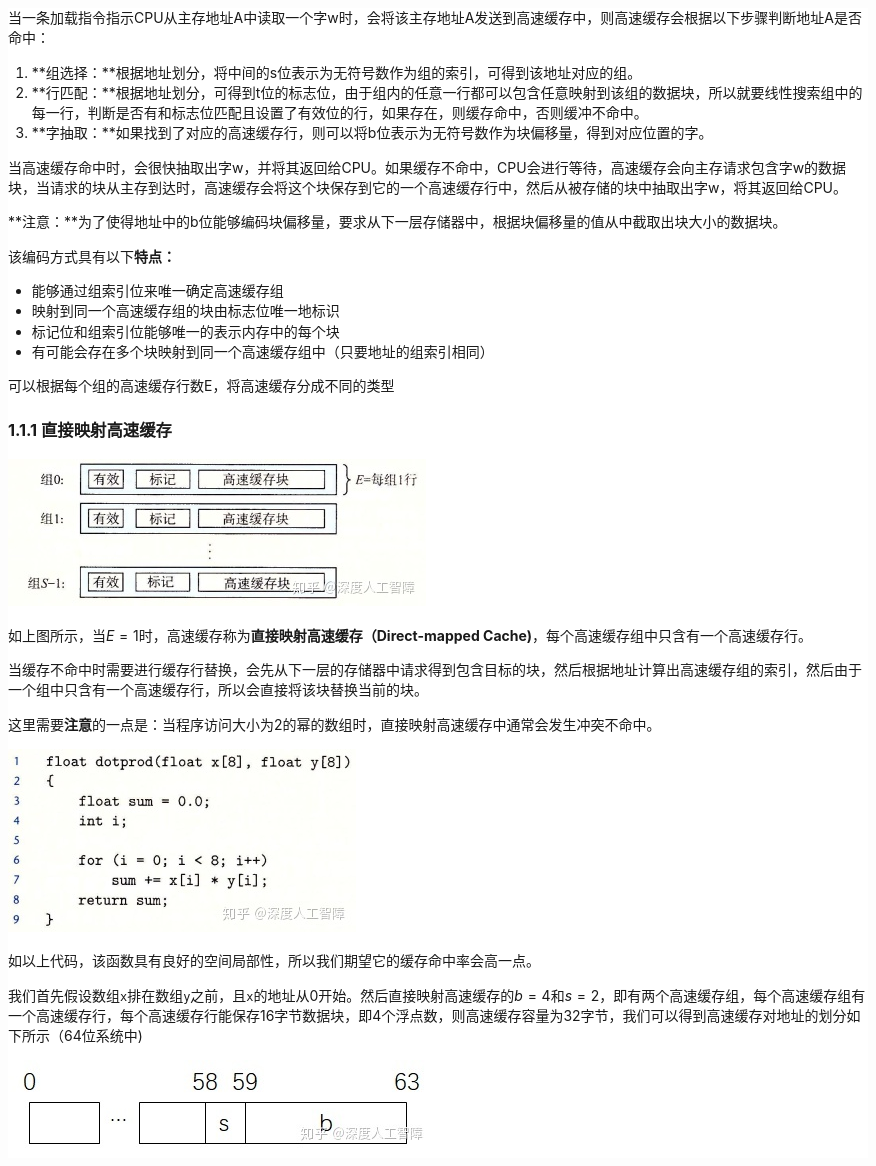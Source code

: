 当一条加载指令指示CPU从主存地址A中读取一个字w时，会将该主存地址A发送到高速缓存中，则高速缓存会根据以下步骤判断地址A是否命中：

1. **组选择：**根据地址划分，将中间的s位表示为无符号数作为组的索引，可得到该地址对应的组。
2. **行匹配：**根据地址划分，可得到t位的标志位，由于组内的任意一行都可以包含任意映射到该组的数据块，所以就要线性搜索组中的每一行，判断是否有和标志位匹配且设置了有效位的行，如果存在，则缓存命中，否则缓冲不命中。
3. **字抽取：**如果找到了对应的高速缓存行，则可以将b位表示为无符号数作为块偏移量，得到对应位置的字。

当高速缓存命中时，会很快抽取出字w，并将其返回给CPU。如果缓存不命中，CPU会进行等待，高速缓存会向主存请求包含字w的数据块，当请求的块从主存到达时，高速缓存会将这个块保存到它的一个高速缓存行中，然后从被存储的块中抽取出字w，将其返回给CPU。

**注意：**为了使得地址中的b位能够编码块偏移量，要求从下一层存储器中，根据块偏移量的值从中截取出块大小的数据块。

该编码方式具有以下**特点：**

- 能够通过组索引位来唯一确定高速缓存组
- 映射到同一个高速缓存组的块由标志位唯一地标识
- 标记位和组索引位能够唯一的表示内存中的每个块
- 有可能会存在多个块映射到同一个高速缓存组中（只要地址的组索引相同）

可以根据每个组的高速缓存行数E，将高速缓存分成不同的类型

### 1.1.1 直接映射高速缓存

![img](./images/258.jpg)

如上图所示，当$E=1$时，高速缓存称为**直接映射高速缓存（Direct-mapped Cache)**，每个高速缓存组中只含有一个高速缓存行。

当缓存不命中时需要进行缓存行替换，会先从下一层的存储器中请求得到包含目标的块，然后根据地址计算出高速缓存组的索引，然后由于一个组中只含有一个高速缓存行，所以会直接将该块替换当前的块。

这里需要**注意**的一点是：当程序访问大小为2的幂的数组时，直接映射高速缓存中通常会发生冲突不命中。

![img](./images/259.jpg)

如以上代码，该函数具有良好的空间局部性，所以我们期望它的缓存命中率会高一点。

我们首先假设数组`x`排在数组`y`之前，且`x`的地址从0开始。然后直接映射高速缓存的$b=4$和$s=2$，即有两个高速缓存组，每个高速缓存组有一个高速缓存行，每个高速缓存行能保存16字节数据块，即4个浮点数，则高速缓存容量为32字节，我们可以得到高速缓存对地址的划分如下所示（64位系统中)

![img](./images/260.jpg)
